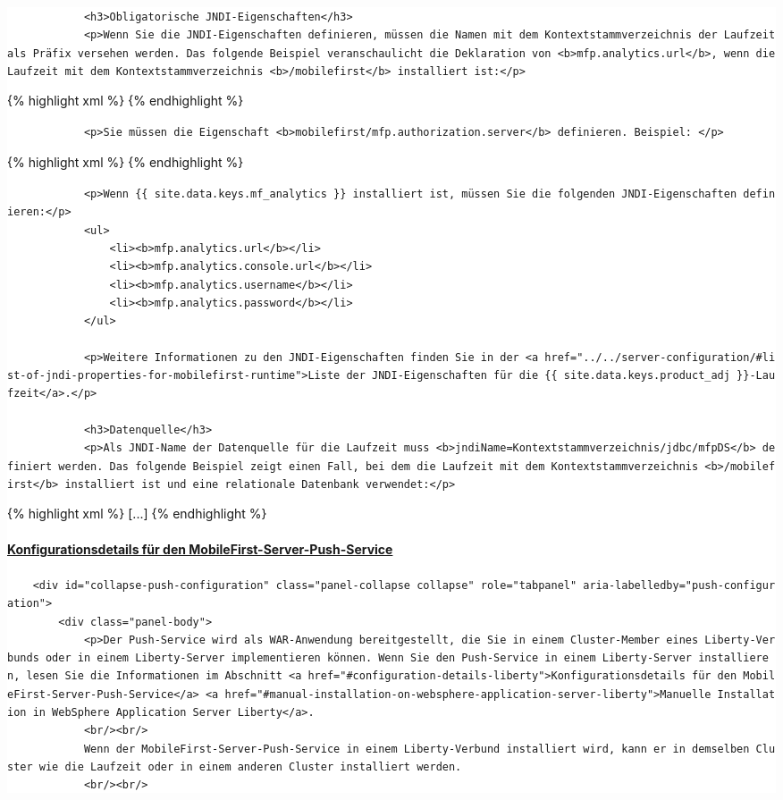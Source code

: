                 <h3>Obligatorische JNDI-Eigenschaften</h3>
                <p>Wenn Sie die JNDI-Eigenschaften definieren, müssen die Namen mit dem Kontextstammverzeichnis der Laufzeit als Präfix versehen werden. Das folgende Beispiel veranschaulicht die Deklaration von <b>mfp.analytics.url</b>, wenn die Laufzeit mit dem Kontextstammverzeichnis <b>/mobilefirst</b> installiert ist:</p>

{% highlight xml %}
<jndiEntry jndiName="mobilefirst/mfp.analytics.url" value="http://localhost:9080/analytics-service/rest"/>
{% endhighlight %}

                <p>Sie müssen die Eigenschaft <b>mobilefirst/mfp.authorization.server</b> definieren. Beispiel: </p>
{% highlight xml %}
<jndiEntry jndiName="mobilefirst/mfp.authorization.server" value="embedded"/>
{% endhighlight %}

                <p>Wenn {{ site.data.keys.mf_analytics }} installiert ist, müssen Sie die folgenden JNDI-Eigenschaften definieren:</p>
                <ul>   
                    <li><b>mfp.analytics.url</b></li>
                    <li><b>mfp.analytics.console.url</b></li>
                    <li><b>mfp.analytics.username</b></li>
                    <li><b>mfp.analytics.password</b></li>
                </ul>

                <p>Weitere Informationen zu den JNDI-Eigenschaften finden Sie in der <a href="../../server-configuration/#list-of-jndi-properties-for-mobilefirst-runtime">Liste der JNDI-Eigenschaften für die {{ site.data.keys.product_adj }}-Laufzeit</a>.</p>

                <h3>Datenquelle</h3>
                <p>Als JNDI-Name der Datenquelle für die Laufzeit muss <b>jndiName=Kontextstammverzeichnis/jdbc/mfpDS</b> definiert werden. Das folgende Beispiel zeigt einen Fall, bei dem die Laufzeit mit dem Kontextstammverzeichnis <b>/mobilefirst</b> installiert ist und eine relationale Datenbank verwendet:</p>

{% highlight xml %}
<dataSource jndiName="mobilefirst/jdbc/mfpDS" transactional="false">
  [...]
</dataSource>
{% endhighlight %}
   </div>
        </div>
    </div>
    <div class="panel panel-default">
        <div class="panel-heading" role="tab" id="push-configuration">
            <h4 class="panel-title">
                <a role="button" data-toggle="collapse" data-parent="#manual-installation-liberty-collective" href="#collapse-push-configuration" aria-expanded="true" aria-controls="collapse-push-configuration"><b>Konfigurationsdetails für den MobileFirst-Server-Push-Service</b></a>
            </h4>
        </div>

        <div id="collapse-push-configuration" class="panel-collapse collapse" role="tabpanel" aria-labelledby="push-configuration">
            <div class="panel-body">
                <p>Der Push-Service wird als WAR-Anwendung bereitgestellt, die Sie in einem Cluster-Member eines Liberty-Verbunds oder in einem Liberty-Server implementieren können. Wenn Sie den Push-Service in einem Liberty-Server installieren, lesen Sie die Informationen im Abschnitt <a href="#configuration-details-liberty">Konfigurationsdetails für den MobileFirst-Server-Push-Service</a> <a href="#manual-installation-on-websphere-application-server-liberty">Manuelle Installation in WebSphere Application Server Liberty</a>.
                <br/><br/>
                Wenn der MobileFirst-Server-Push-Service in einem Liberty-Verbund installiert wird, kann er in demselben Cluster wie die Laufzeit oder in einem anderen Cluster installiert werden.
                <br/><br/>